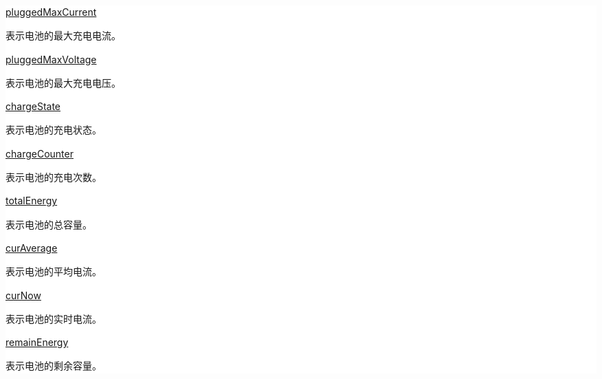 </tr>
<tr id="row369454425083931"><td class="cellrowborder" valign="top" width="50%" headers="mcps1.1.3.1.1 "><p id="p201842666083931"><a name="p201842666083931"></a><a name="p201842666083931"></a><a href="_battery_info.md#aade0d58ffb819856d11b5794dfbf5338">pluggedMaxCurrent</a></p>
</td>
<td class="cellrowborder" valign="top" width="50%" headers="mcps1.1.3.1.2 "><p id="entry974396337083931p0"><a name="entry974396337083931p0"></a><a name="entry974396337083931p0"></a>表示电池的最大充电电流。</p>
</td>
</tr>
<tr id="row140405654083931"><td class="cellrowborder" valign="top" width="50%" headers="mcps1.1.3.1.1 "><p id="p599280731083931"><a name="p599280731083931"></a><a name="p599280731083931"></a><a href="_battery_info.md#a92c57a06953bcb7677b9efa94687f148">pluggedMaxVoltage</a></p>
</td>
<td class="cellrowborder" valign="top" width="50%" headers="mcps1.1.3.1.2 "><p id="entry1219438513083931p0"><a name="entry1219438513083931p0"></a><a name="entry1219438513083931p0"></a>表示电池的最大充电电压。</p>
</td>
</tr>
<tr id="row697589867083931"><td class="cellrowborder" valign="top" width="50%" headers="mcps1.1.3.1.1 "><p id="p472594534083931"><a name="p472594534083931"></a><a name="p472594534083931"></a><a href="_battery_info.md#a0af6bd97b25d327ca2e3bb57cf59c2ea">chargeState</a></p>
</td>
<td class="cellrowborder" valign="top" width="50%" headers="mcps1.1.3.1.2 "><p id="entry474022668083931p0"><a name="entry474022668083931p0"></a><a name="entry474022668083931p0"></a>表示电池的充电状态。</p>
</td>
</tr>
<tr id="row1508696298083931"><td class="cellrowborder" valign="top" width="50%" headers="mcps1.1.3.1.1 "><p id="p1052876040083931"><a name="p1052876040083931"></a><a name="p1052876040083931"></a><a href="_battery_info.md#a469eaa2385bafbe4e1af863dfed276bb">chargeCounter</a></p>
</td>
<td class="cellrowborder" valign="top" width="50%" headers="mcps1.1.3.1.2 "><p id="entry1433443937083931p0"><a name="entry1433443937083931p0"></a><a name="entry1433443937083931p0"></a>表示电池的充电次数。</p>
</td>
</tr>
<tr id="row1743478810083931"><td class="cellrowborder" valign="top" width="50%" headers="mcps1.1.3.1.1 "><p id="p1943718655083931"><a name="p1943718655083931"></a><a name="p1943718655083931"></a><a href="_battery_info.md#a841efdeb55e0653bbb9cb53e05062a95">totalEnergy</a></p>
</td>
<td class="cellrowborder" valign="top" width="50%" headers="mcps1.1.3.1.2 "><p id="entry1599858174083931p0"><a name="entry1599858174083931p0"></a><a name="entry1599858174083931p0"></a>表示电池的总容量。</p>
</td>
</tr>
<tr id="row2054377944083931"><td class="cellrowborder" valign="top" width="50%" headers="mcps1.1.3.1.1 "><p id="p2086531624083931"><a name="p2086531624083931"></a><a name="p2086531624083931"></a><a href="_battery_info.md#a85fd9bbed4292f58d2f6df88948a0520">curAverage</a></p>
</td>
<td class="cellrowborder" valign="top" width="50%" headers="mcps1.1.3.1.2 "><p id="entry574306778083931p0"><a name="entry574306778083931p0"></a><a name="entry574306778083931p0"></a>表示电池的平均电流。</p>
</td>
</tr>
<tr id="row837047047083931"><td class="cellrowborder" valign="top" width="50%" headers="mcps1.1.3.1.1 "><p id="p988566855083931"><a name="p988566855083931"></a><a name="p988566855083931"></a><a href="_battery_info.md#a0c9583b7a788922a8dcb5405734370c3">curNow</a></p>
</td>
<td class="cellrowborder" valign="top" width="50%" headers="mcps1.1.3.1.2 "><p id="p9805173484519"><a name="p9805173484519"></a><a name="p9805173484519"></a>表示电池的实时电流。</p>
</td>
</tr>
<tr id="row1910687016083931"><td class="cellrowborder" valign="top" width="50%" headers="mcps1.1.3.1.1 "><p id="p438093087083931"><a name="p438093087083931"></a><a name="p438093087083931"></a><a href="_battery_info.md#a2e289202df476484b6db348e6d0ffeb4">remainEnergy</a></p>
</td>
<td class="cellrowborder" valign="top" width="50%" headers="mcps1.1.3.1.2 "><p id="entry121399063083931p0"><a name="entry121399063083931p0"></a><a name="entry121399063083931p0"></a>表示电池的剩余容量。</p>